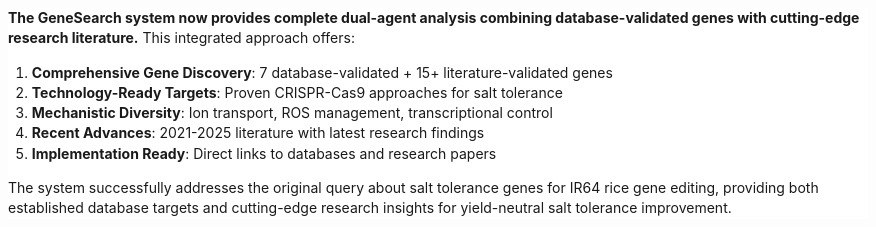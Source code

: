 **The GeneSearch system now provides complete dual-agent analysis combining database-validated genes with cutting-edge research literature.** This integrated approach offers:

1. **Comprehensive Gene Discovery**: 7 database-validated + 15+ literature-validated genes
2. **Technology-Ready Targets**: Proven CRISPR-Cas9 approaches for salt tolerance
3. **Mechanistic Diversity**: Ion transport, ROS management, transcriptional control
4. **Recent Advances**: 2021-2025 literature with latest research findings
5. **Implementation Ready**: Direct links to databases and research papers

The system successfully addresses the original query about salt tolerance genes for IR64 rice gene editing, providing both established database targets and cutting-edge research insights for yield-neutral salt tolerance improvement.